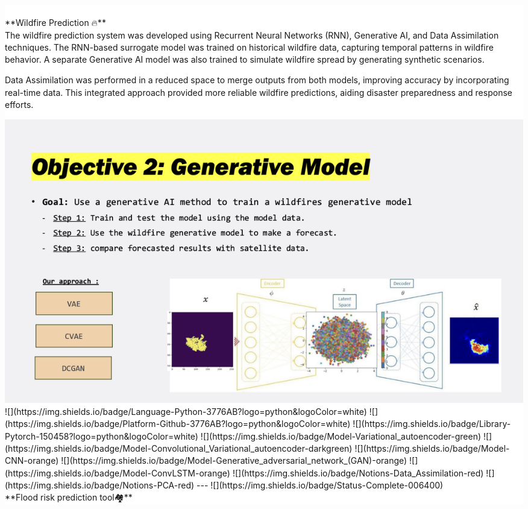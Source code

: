 <br>
**Wildfire Prediction 🔥**
<br>
The wildfire prediction system was developed using Recurrent Neural Networks (RNN), Generative AI, and Data Assimilation techniques. The RNN-based surrogate model was trained on historical wildfire data, capturing temporal patterns in wildfire behavior. A separate Generative AI model was also trained to simulate wildfire spread by generating synthetic scenarios.

Data Assimilation was performed in a reduced space to merge outputs from both models, improving accuracy by incorporating real-time data. This integrated approach provided more reliable wildfire predictions, aiding disaster preparedness and response efforts. 
<div style="text-align: center;">
  <img src="images/wildfire.png?raw=true" style="width: 100%; height: auto;">
</div>
![](https://img.shields.io/badge/Language-Python-3776AB?logo=python&logoColor=white)
![](https://img.shields.io/badge/Platform-Github-3776AB?logo=python&logoColor=white)
![](https://img.shields.io/badge/Library-Pytorch-150458?logo=python&logoColor=white)
![](https://img.shields.io/badge/Model-Variational_autoencoder-green)
![](https://img.shields.io/badge/Model-Convolutional_Variational_autoencoder-darkgreen)
![](https://img.shields.io/badge/Model-CNN-orange)
![](https://img.shields.io/badge/Model-Generative_adversarial_network_(GAN)-orange)
![](https://img.shields.io/badge/Model-ConvLSTM-orange)
![](https://img.shields.io/badge/Notions-Data_Assimilation-red)
![](https://img.shields.io/badge/Notions-PCA-red)
---
![](https://img.shields.io/badge/Status-Complete-006400)
<br>
**Flood risk prediction tool🏘️**
<br>